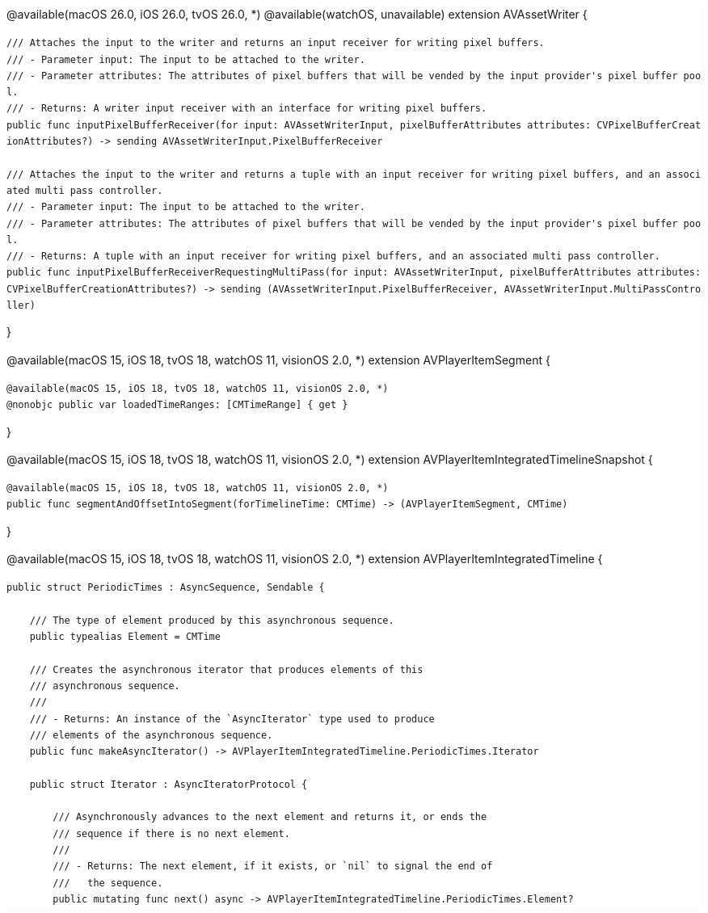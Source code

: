 @available(macOS 26.0, iOS 26.0, tvOS 26.0, *)
@available(watchOS, unavailable)
extension AVAssetWriter {

    /// Attaches the input to the writer and returns an input receiver for writing pixel buffers.
    /// - Parameter input: The input to be attached to the writer.
    /// - Parameter attributes: The attributes of pixel buffers that will be vended by the input provider's pixel buffer pool.
    /// - Returns: A writer input receiver with an interface for writing pixel buffers.
    public func inputPixelBufferReceiver(for input: AVAssetWriterInput, pixelBufferAttributes attributes: CVPixelBufferCreationAttributes?) -> sending AVAssetWriterInput.PixelBufferReceiver

    /// Attaches the input to the writer and returns a tuple with an input receiver for writing pixel buffers, and an associated multi pass controller.
    /// - Parameter input: The input to be attached to the writer.
    /// - Parameter attributes: The attributes of pixel buffers that will be vended by the input provider's pixel buffer pool.
    /// - Returns: A tuple with an input receiver for writing pixel buffers, and an associated multi pass controller.
    public func inputPixelBufferReceiverRequestingMultiPass(for input: AVAssetWriterInput, pixelBufferAttributes attributes: CVPixelBufferCreationAttributes?) -> sending (AVAssetWriterInput.PixelBufferReceiver, AVAssetWriterInput.MultiPassController)
}

@available(macOS 15, iOS 18, tvOS 18, watchOS 11, visionOS 2.0, *)
extension AVPlayerItemSegment {

    @available(macOS 15, iOS 18, tvOS 18, watchOS 11, visionOS 2.0, *)
    @nonobjc public var loadedTimeRanges: [CMTimeRange] { get }
}

@available(macOS 15, iOS 18, tvOS 18, watchOS 11, visionOS 2.0, *)
extension AVPlayerItemIntegratedTimelineSnapshot {

    @available(macOS 15, iOS 18, tvOS 18, watchOS 11, visionOS 2.0, *)
    public func segmentAndOffsetIntoSegment(forTimelineTime: CMTime) -> (AVPlayerItemSegment, CMTime)
}

@available(macOS 15, iOS 18, tvOS 18, watchOS 11, visionOS 2.0, *)
extension AVPlayerItemIntegratedTimeline {

    public struct PeriodicTimes : AsyncSequence, Sendable {

        /// The type of element produced by this asynchronous sequence.
        public typealias Element = CMTime

        /// Creates the asynchronous iterator that produces elements of this
        /// asynchronous sequence.
        ///
        /// - Returns: An instance of the `AsyncIterator` type used to produce
        /// elements of the asynchronous sequence.
        public func makeAsyncIterator() -> AVPlayerItemIntegratedTimeline.PeriodicTimes.Iterator

        public struct Iterator : AsyncIteratorProtocol {

            /// Asynchronously advances to the next element and returns it, or ends the
            /// sequence if there is no next element.
            ///
            /// - Returns: The next element, if it exists, or `nil` to signal the end of
            ///   the sequence.
            public mutating func next() async -> AVPlayerItemIntegratedTimeline.PeriodicTimes.Element?
